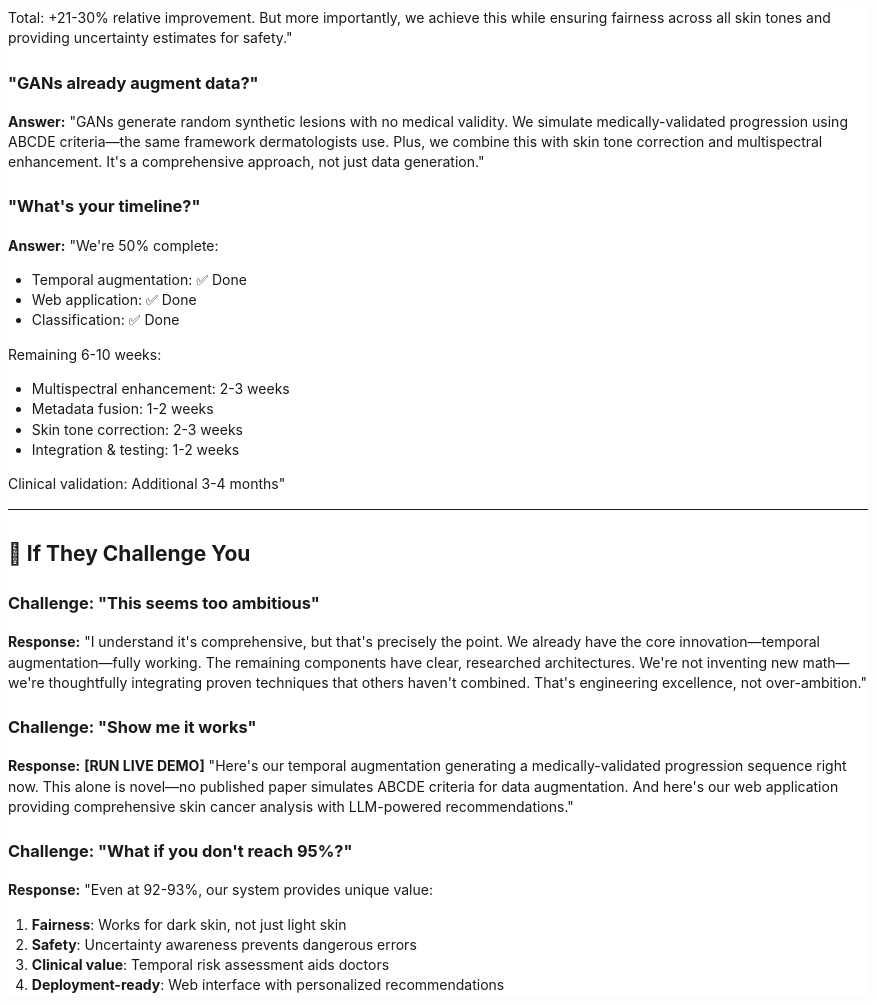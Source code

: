 Total: +21-30% relative improvement. But more importantly, we achieve this while ensuring fairness across all skin tones and providing uncertainty estimates for safety."

### "GANs already augment data?"
**Answer:**
"GANs generate random synthetic lesions with no medical validity. We simulate medically-validated progression using ABCDE criteria—the same framework dermatologists use. Plus, we combine this with skin tone correction and multispectral enhancement. It's a comprehensive approach, not just data generation."

### "What's your timeline?"
**Answer:**
"We're 50% complete:
- Temporal augmentation: ✅ Done
- Web application: ✅ Done
- Classification: ✅ Done

Remaining 6-10 weeks:
- Multispectral enhancement: 2-3 weeks
- Metadata fusion: 1-2 weeks
- Skin tone correction: 2-3 weeks
- Integration & testing: 1-2 weeks

Clinical validation: Additional 3-4 months"

---

## 🎯 If They Challenge You

### Challenge: "This seems too ambitious"
**Response:**
"I understand it's comprehensive, but that's precisely the point. We already have the core innovation—temporal augmentation—fully working. The remaining components have clear, researched architectures. We're not inventing new math—we're thoughtfully integrating proven techniques that others haven't combined. That's engineering excellence, not over-ambition."

### Challenge: "Show me it works"
**Response:**
**[RUN LIVE DEMO]**
"Here's our temporal augmentation generating a medically-validated progression sequence right now. This alone is novel—no published paper simulates ABCDE criteria for data augmentation. And here's our web application providing comprehensive skin cancer analysis with LLM-powered recommendations."

### Challenge: "What if you don't reach 95%?"
**Response:**
"Even at 92-93%, our system provides unique value:
1. **Fairness**: Works for dark skin, not just light skin
2. **Safety**: Uncertainty awareness prevents dangerous errors
3. **Clinical value**: Temporal risk assessment aids doctors
4. **Deployment-ready**: Web interface with personalized recommendations
